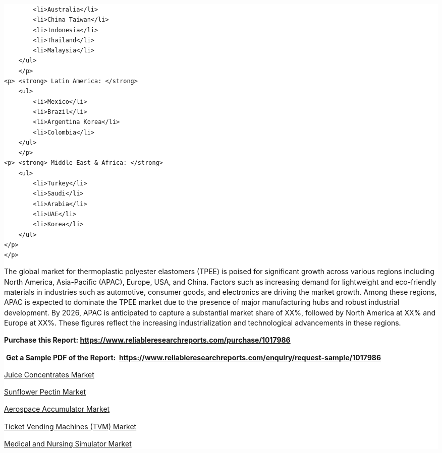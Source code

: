             <li>Australia</li>
            <li>China Taiwan</li>
            <li>Indonesia</li>
            <li>Thailand</li>
            <li>Malaysia</li>
        </ul>
        </p> 
    <p> <strong> Latin America: </strong>
        <ul>
            <li>Mexico</li>
            <li>Brazil</li>
            <li>Argentina Korea</li>
            <li>Colombia</li>
        </ul>
        </p> 
    <p> <strong> Middle East & Africa: </strong>
        <ul>
            <li>Turkey</li>
            <li>Saudi</li>
            <li>Arabia</li>
            <li>UAE</li>
            <li>Korea</li>
        </ul>
    </p>
    </p>
<p><p>The global market for thermoplastic polyester elastomers (TPEE) is poised for significant growth across various regions including North America, Asia-Pacific (APAC), Europe, USA, and China. Factors such as increasing demand for lightweight and eco-friendly materials in industries such as automotive, consumer goods, and electronics are driving the market growth. Among these regions, APAC is expected to dominate the TPEE market due to the presence of major manufacturing hubs and robust industrial development. By 2026, APAC is anticipated to capture a substantial market share of XX%, followed by North America at XX% and Europe at XX%. These figures reflect the increasing industrialization and technological advancements in these regions.</p></p>
<p><strong>Purchase this Report: <a href="https://www.reliableresearchreports.com/purchase/1017986">https://www.reliableresearchreports.com/purchase/1017986</a></strong></p>
<p>&nbsp;<strong>Get a Sample PDF of the Report:&nbsp;&nbsp;<a href="https://www.reliableresearchreports.com/enquiry/request-sample/1017986">https://www.reliableresearchreports.com/enquiry/request-sample/1017986</a></strong></p>
<p><strong></strong></p>
<p><p><a href="https://medium.com/@aureliarice2023/juice-concentrates-market-size-growth-forecast-2023-2030-0b44dc3eb02d">Juice Concentrates Market</a></p><p><a href="https://www.linkedin.com/pulse/sunflower-pectin-market-size-share-global-analysis-report-wn4ne/">Sunflower Pectin Market</a></p><p><a href="https://medium.com/@brandonramos59/aerospace-accumulator-market-size-growth-forecast-2023-2030-790c56c83e4a">Aerospace Accumulator Market</a></p><p><a href="https://github.com/RoccoManning/Market-Research-Report-List-1/blob/main/ticket-vending-machines-tvm-market.md">Ticket Vending Machines (TVM) Market</a></p><p><a href="https://www.reportprime.com/medical-and-nursing-simulator-r9762">Medical and Nursing Simulator Market</a></p></p>